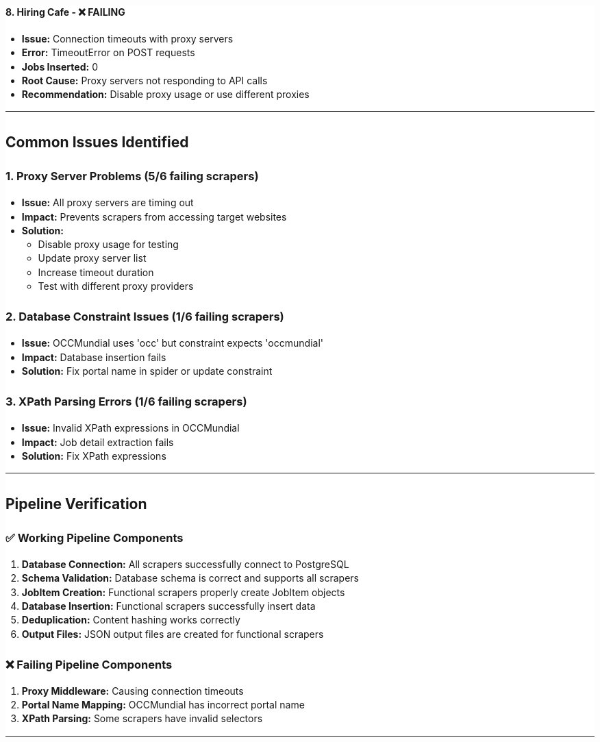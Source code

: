 #### 8. **Hiring Cafe** - ❌ FAILING
- **Issue:** Connection timeouts with proxy servers
- **Error:** TimeoutError on POST requests
- **Jobs Inserted:** 0
- **Root Cause:** Proxy servers not responding to API calls
- **Recommendation:** Disable proxy usage or use different proxies

---

## Common Issues Identified

### 1. **Proxy Server Problems** (5/6 failing scrapers)
- **Issue:** All proxy servers are timing out
- **Impact:** Prevents scrapers from accessing target websites
- **Solution:** 
  - Disable proxy usage for testing
  - Update proxy server list
  - Increase timeout duration
  - Test with different proxy providers

### 2. **Database Constraint Issues** (1/6 failing scrapers)
- **Issue:** OCCMundial uses 'occ' but constraint expects 'occmundial'
- **Impact:** Database insertion fails
- **Solution:** Fix portal name in spider or update constraint

### 3. **XPath Parsing Errors** (1/6 failing scrapers)
- **Issue:** Invalid XPath expressions in OCCMundial
- **Impact:** Job detail extraction fails
- **Solution:** Fix XPath expressions

---

## Pipeline Verification

### ✅ Working Pipeline Components
1. **Database Connection:** All scrapers successfully connect to PostgreSQL
2. **Schema Validation:** Database schema is correct and supports all scrapers
3. **JobItem Creation:** Functional scrapers properly create JobItem objects
4. **Database Insertion:** Functional scrapers successfully insert data
5. **Deduplication:** Content hashing works correctly
6. **Output Files:** JSON output files are created for functional scrapers

### ❌ Failing Pipeline Components
1. **Proxy Middleware:** Causing connection timeouts
2. **Portal Name Mapping:** OCCMundial has incorrect portal name
3. **XPath Parsing:** Some scrapers have invalid selectors

---

